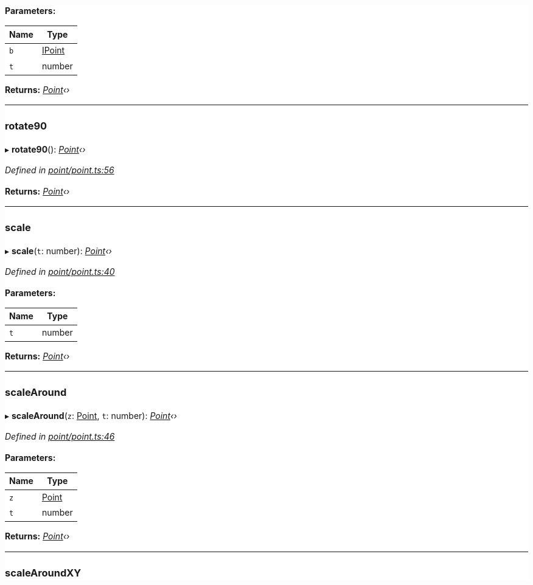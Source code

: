 **Parameters:**

Name | Type |
------ | ------ |
`b` | [IPoint](../modules/_point_interface_.md#ipoint) |
`t` | number |

**Returns:** *[Point](_point_point_.point.md)‹›*

___

###  rotate90

▸ **rotate90**(): *[Point](_point_point_.point.md)‹›*

*Defined in [point/point.ts:56](https://github.com/be5invis/typo-geom/blob/5527277/src/point/point.ts#L56)*

**Returns:** *[Point](_point_point_.point.md)‹›*

___

###  scale

▸ **scale**(`t`: number): *[Point](_point_point_.point.md)‹›*

*Defined in [point/point.ts:40](https://github.com/be5invis/typo-geom/blob/5527277/src/point/point.ts#L40)*

**Parameters:**

Name | Type |
------ | ------ |
`t` | number |

**Returns:** *[Point](_point_point_.point.md)‹›*

___

###  scaleAround

▸ **scaleAround**(`z`: [Point](_point_point_.point.md), `t`: number): *[Point](_point_point_.point.md)‹›*

*Defined in [point/point.ts:46](https://github.com/be5invis/typo-geom/blob/5527277/src/point/point.ts#L46)*

**Parameters:**

Name | Type |
------ | ------ |
`z` | [Point](_point_point_.point.md) |
`t` | number |

**Returns:** *[Point](_point_point_.point.md)‹›*

___

###  scaleAroundXY

